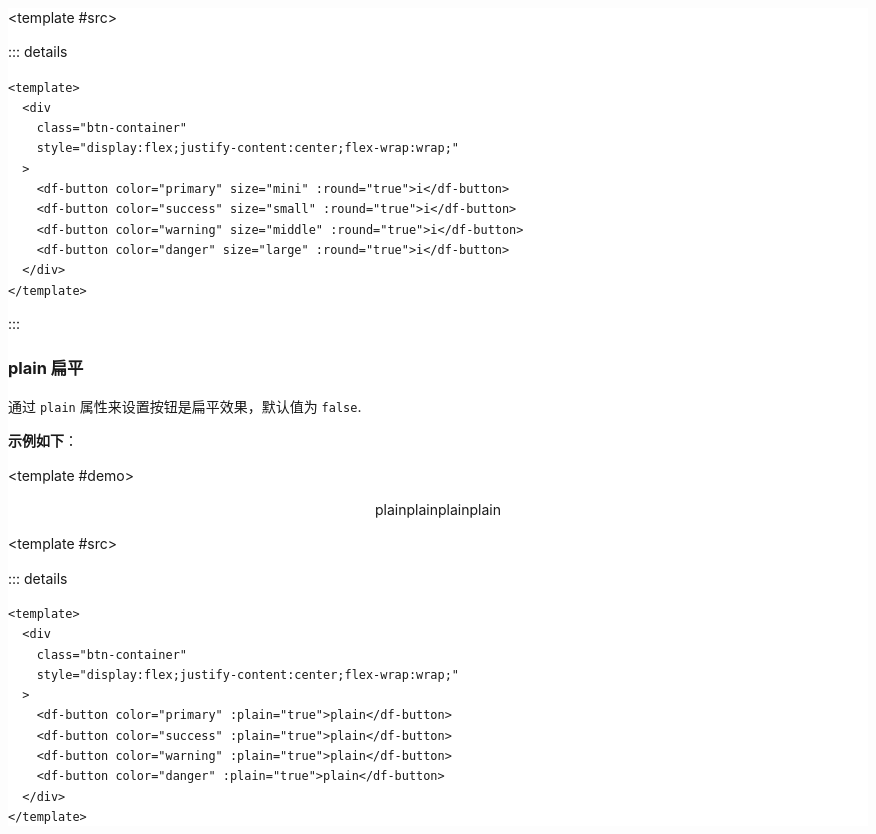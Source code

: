   </template>

<template #src>

::: details <i class="iconfont icon-script"></i>

```vue
<template>
  <div
    class="btn-container"
    style="display:flex;justify-content:center;flex-wrap:wrap;"
  >
    <df-button color="primary" size="mini" :round="true">i</df-button>
    <df-button color="success" size="small" :round="true">i</df-button>
    <df-button color="warning" size="middle" :round="true">i</df-button>
    <df-button color="danger" size="large" :round="true">i</df-button>
  </div>
</template>
```

:::
</template>

</df-template>

### plain 扁平

通过 `plain` 属性来设置按钮是扁平效果，默认值为 `false`.

**示例如下**：

<df-template>

<template #demo>

  <div
    class="btn-container"
    style='display:flex;justify-content:center;flex-wrap:wrap;'
  >
    <df-button color='primary' :plain="true">plain</df-button>
    <df-button color='success' :plain="true">plain</df-button>
    <df-button color='warning' :plain="true">plain</df-button>
    <df-button color='danger' :plain="true">plain</df-button>
  </div>

  </template>

<template #src>

::: details <i class="iconfont icon-script"></i>

```vue
<template>
  <div
    class="btn-container"
    style="display:flex;justify-content:center;flex-wrap:wrap;"
  >
    <df-button color="primary" :plain="true">plain</df-button>
    <df-button color="success" :plain="true">plain</df-button>
    <df-button color="warning" :plain="true">plain</df-button>
    <df-button color="danger" :plain="true">plain</df-button>
  </div>
</template>
```
